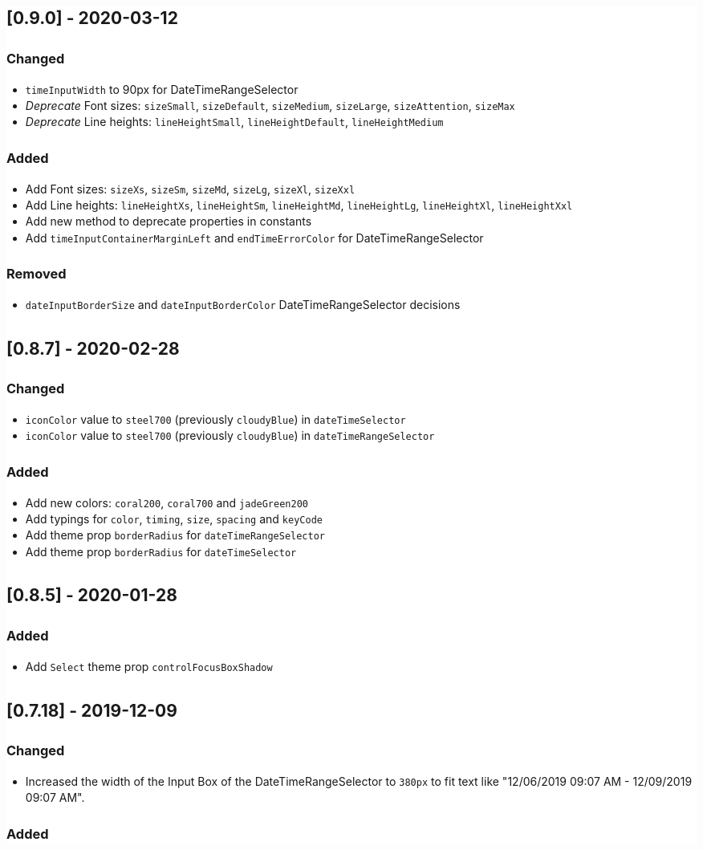 ## [0.9.0] - 2020-03-12

### Changed

- `timeInputWidth` to 90px for DateTimeRangeSelector
- _Deprecate_ Font sizes: `sizeSmall`, `sizeDefault`, `sizeMedium`, `sizeLarge`, `sizeAttention`, `sizeMax`
- _Deprecate_ Line heights: `lineHeightSmall`, `lineHeightDefault`, `lineHeightMedium`

### Added

- Add Font sizes: `sizeXs`, `sizeSm`, `sizeMd`, `sizeLg`, `sizeXl`, `sizeXxl`
- Add Line heights: `lineHeightXs`, `lineHeightSm`, `lineHeightMd`, `lineHeightLg`, `lineHeightXl`, `lineHeightXxl`
- Add new method to deprecate properties in constants
- Add `timeInputContainerMarginLeft` and `endTimeErrorColor` for DateTimeRangeSelector

### Removed

- `dateInputBorderSize` and `dateInputBorderColor` DateTimeRangeSelector decisions

## [0.8.7] - 2020-02-28

### Changed

- `iconColor` value to `steel700` (previously `cloudyBlue`) in `dateTimeSelector`
- `iconColor` value to `steel700` (previously `cloudyBlue`) in `dateTimeRangeSelector`

### Added

- Add new colors: `coral200`, `coral700` and `jadeGreen200`
- Add typings for `color`, `timing`, `size`, `spacing` and `keyCode`
- Add theme prop `borderRadius` for `dateTimeRangeSelector`
- Add theme prop `borderRadius` for `dateTimeSelector`

## [0.8.5] - 2020-01-28

### Added

- Add `Select` theme prop `controlFocusBoxShadow`

## [0.7.18] - 2019-12-09

### Changed

- Increased the width of the Input Box of the DateTimeRangeSelector to `380px` to fit text like "12/06/2019 09:07 AM - 12/09/2019 09:07 AM".

### Added
